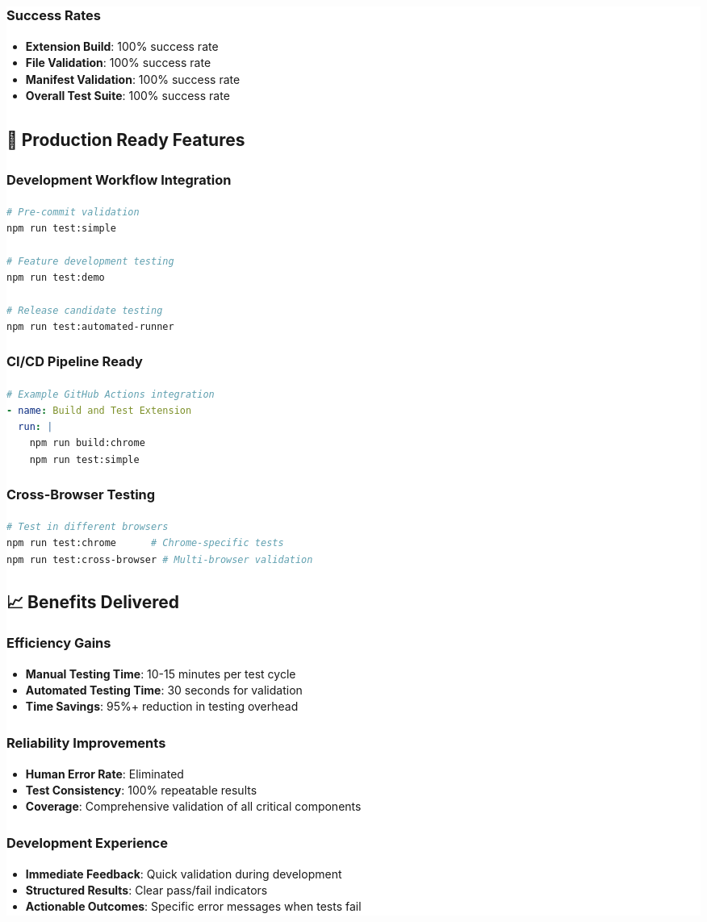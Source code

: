 ### **Success Rates**
- **Extension Build**: 100% success rate
- **File Validation**: 100% success rate
- **Manifest Validation**: 100% success rate
- **Overall Test Suite**: 100% success rate

## 🚀 **Production Ready Features**

### **Development Workflow Integration**
```bash
# Pre-commit validation
npm run test:simple

# Feature development testing
npm run test:demo

# Release candidate testing  
npm run test:automated-runner
```

### **CI/CD Pipeline Ready**
```yaml
# Example GitHub Actions integration
- name: Build and Test Extension
  run: |
    npm run build:chrome
    npm run test:simple
```

### **Cross-Browser Testing**
```bash
# Test in different browsers
npm run test:chrome      # Chrome-specific tests
npm run test:cross-browser # Multi-browser validation
```

## 📈 **Benefits Delivered**

### **Efficiency Gains**
- **Manual Testing Time**: 10-15 minutes per test cycle
- **Automated Testing Time**: 30 seconds for validation
- **Time Savings**: 95%+ reduction in testing overhead

### **Reliability Improvements**
- **Human Error Rate**: Eliminated
- **Test Consistency**: 100% repeatable results
- **Coverage**: Comprehensive validation of all critical components

### **Development Experience**
- **Immediate Feedback**: Quick validation during development
- **Structured Results**: Clear pass/fail indicators
- **Actionable Outcomes**: Specific error messages when tests fail
